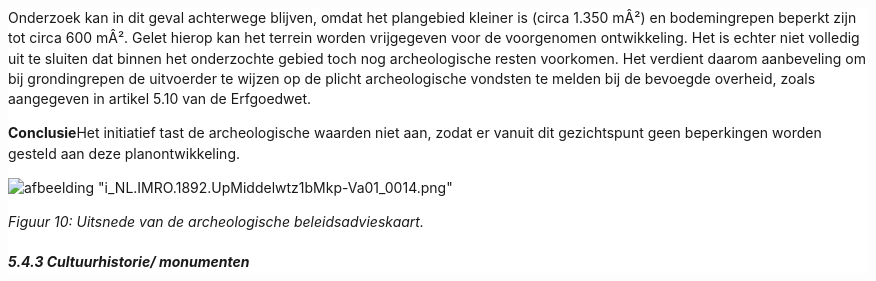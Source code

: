 Onderzoek kan in dit geval achterwege blijven, omdat het plangebied kleiner is (circa 1\.350 mÂ²) en bodemingrepen beperkt zijn tot circa 600 mÂ². Gelet hierop kan het terrein worden vrijgegeven voor de voorgenomen ontwikkeling. Het is echter niet volledig uit te sluiten dat binnen het onderzochte gebied toch nog archeologische resten voorkomen. Het verdient daarom aanbeveling om bij grondingrepen de uitvoerder te wijzen op de plicht archeologische vondsten te melden bij de bevoegde overheid, zoals aangegeven in artikel 5\.10 van de Erfgoedwet.

**Conclusie**Het initiatief tast de archeologische waarden niet aan, zodat er vanuit dit gezichtspunt geen beperkingen worden gesteld aan deze planontwikkeling.

![afbeelding "i_NL.IMRO.1892.UpMiddelwtz1bMkp-Va01_0014.png"](i_NL.IMRO.1892.UpMiddelwtz1bMkp-Va01_0014.png)

*Figuur 10: Uitsnede van de archeologische beleidsadvieskaart.*

##### 5\.4\.3 Cultuurhistorie/ monumenten

